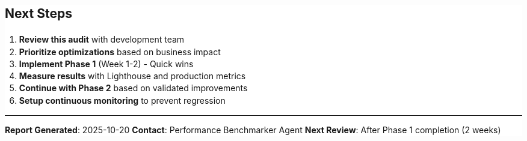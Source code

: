 ## Next Steps

1. **Review this audit** with development team
2. **Prioritize optimizations** based on business impact
3. **Implement Phase 1** (Week 1-2) - Quick wins
4. **Measure results** with Lighthouse and production metrics
5. **Continue with Phase 2** based on validated improvements
6. **Setup continuous monitoring** to prevent regression

---

**Report Generated**: 2025-10-20
**Contact**: Performance Benchmarker Agent
**Next Review**: After Phase 1 completion (2 weeks)

